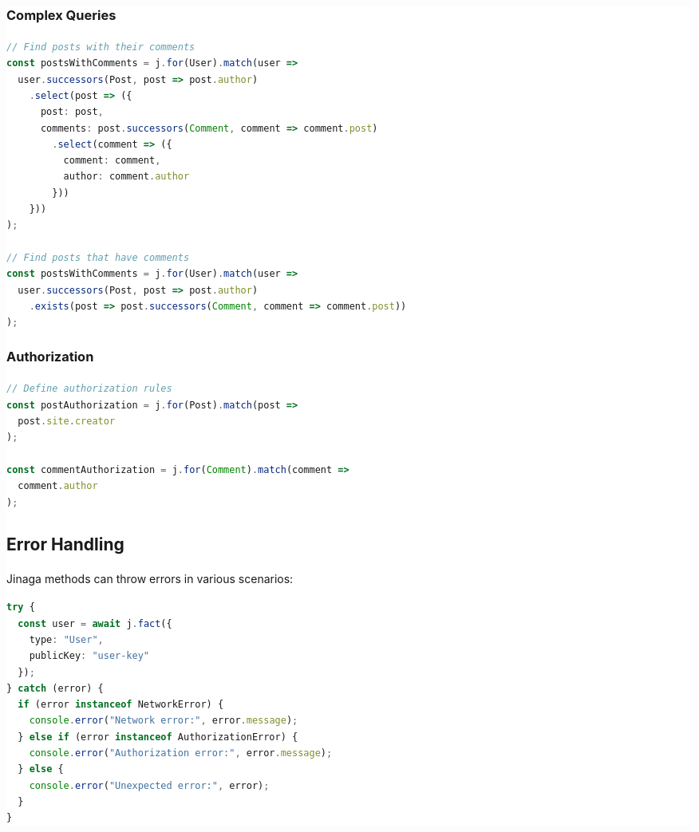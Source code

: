 ### Complex Queries

```typescript
// Find posts with their comments
const postsWithComments = j.for(User).match(user =>
  user.successors(Post, post => post.author)
    .select(post => ({
      post: post,
      comments: post.successors(Comment, comment => comment.post)
        .select(comment => ({
          comment: comment,
          author: comment.author
        }))
    }))
);

// Find posts that have comments
const postsWithComments = j.for(User).match(user =>
  user.successors(Post, post => post.author)
    .exists(post => post.successors(Comment, comment => comment.post))
);
```

### Authorization

```typescript
// Define authorization rules
const postAuthorization = j.for(Post).match(post =>
  post.site.creator
);

const commentAuthorization = j.for(Comment).match(comment =>
  comment.author
);
```

## Error Handling

Jinaga methods can throw errors in various scenarios:

```typescript
try {
  const user = await j.fact({
    type: "User",
    publicKey: "user-key"
  });
} catch (error) {
  if (error instanceof NetworkError) {
    console.error("Network error:", error.message);
  } else if (error instanceof AuthorizationError) {
    console.error("Authorization error:", error.message);
  } else {
    console.error("Unexpected error:", error);
  }
}
```

